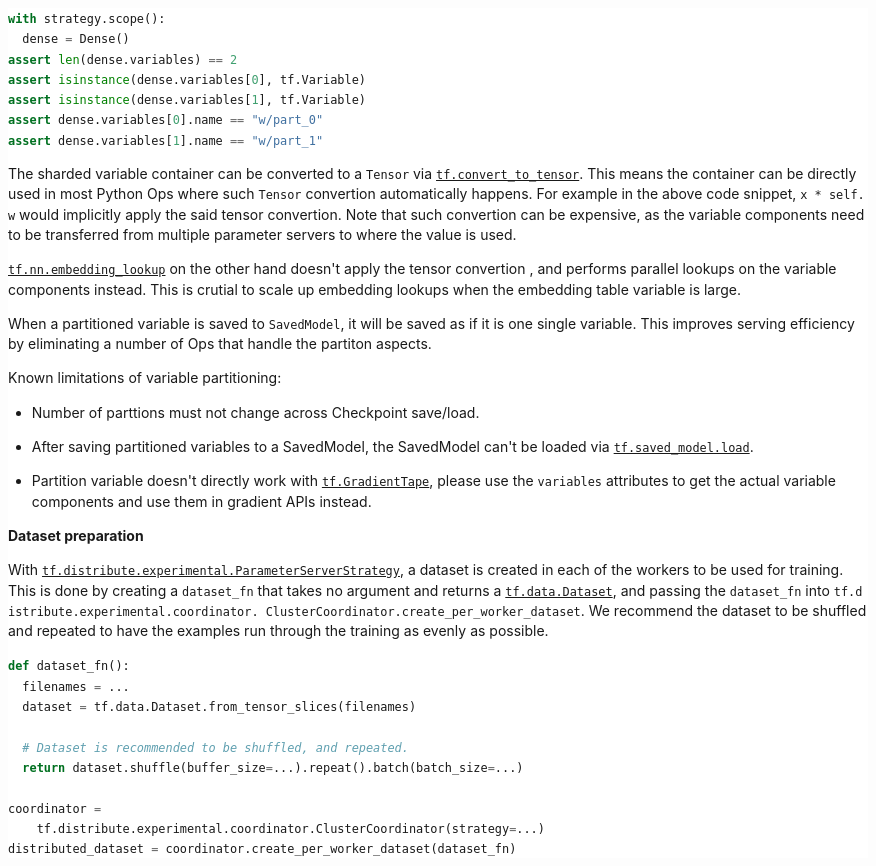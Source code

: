 ```python
with strategy.scope():
  dense = Dense()
assert len(dense.variables) == 2
assert isinstance(dense.variables[0], tf.Variable)
assert isinstance(dense.variables[1], tf.Variable)
assert dense.variables[0].name == "w/part_0"
assert dense.variables[1].name == "w/part_1"
```

The sharded variable container can be converted to a `Tensor` via
<a href="../../../tf/convert_to_tensor.md"><code>tf.convert_to_tensor</code></a>. This means the container can be directly used in most
Python Ops where such `Tensor` convertion automatically happens. For example
in the above code snippet, `x * self.w` would implicitly apply the said tensor
convertion. Note that such convertion can be expensive, as the variable
components need to be transferred from multiple parameter servers to where
the value is used.

<a href="../../../tf/nn/embedding_lookup.md"><code>tf.nn.embedding_lookup</code></a> on the other hand doesn't apply the tensor convertion
, and performs parallel lookups on the variable components instead. This is
crutial to scale up embedding lookups when the embedding table variable is
large.

When a partitioned variable is saved to `SavedModel`, it will be saved as if
it is one single variable. This improves serving efficiency by eliminating
a number of Ops that handle the partiton aspects.

Known limitations of variable partitioning:

* Number of parttions must not change across Checkpoint save/load.

* After saving partitioned variables to a SavedModel, the SavedModel can't be
  loaded via <a href="../../../tf/saved_model/load.md"><code>tf.saved_model.load</code></a>.

* Partition variable doesn't directly work with <a href="../../../tf/GradientTape.md"><code>tf.GradientTape</code></a>, please use
  the `variables` attributes to get the actual variable components and use
  them in gradient APIs instead.

__Dataset preparation__

With <a href="../../../tf/distribute/experimental/ParameterServerStrategy.md"><code>tf.distribute.experimental.ParameterServerStrategy</code></a>, a dataset is
created in each of the workers to be used for training. This is done by
creating a `dataset_fn` that takes no argument and returns a
<a href="../../../tf/data/Dataset.md"><code>tf.data.Dataset</code></a>, and passing the `dataset_fn` into
`tf.distribute.experimental.coordinator.
ClusterCoordinator.create_per_worker_dataset`. We recommend the dataset to be
shuffled and repeated to have the examples run through the training as evenly
as possible.

```python
def dataset_fn():
  filenames = ...
  dataset = tf.data.Dataset.from_tensor_slices(filenames)

  # Dataset is recommended to be shuffled, and repeated.
  return dataset.shuffle(buffer_size=...).repeat().batch(batch_size=...)

coordinator =
    tf.distribute.experimental.coordinator.ClusterCoordinator(strategy=...)
distributed_dataset = coordinator.create_per_worker_dataset(dataset_fn)

```
